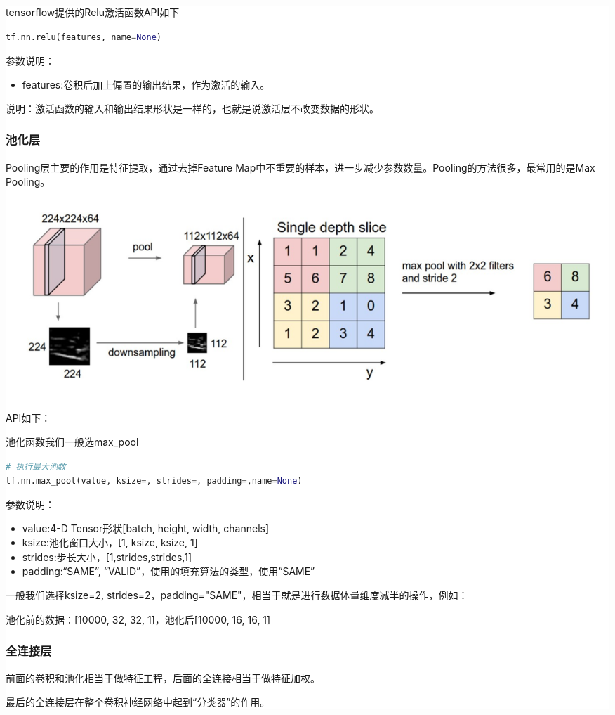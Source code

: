 tensorflow提供的Relu激活函数API如下

```python
tf.nn.relu(features, name=None)
```

参数说明：

- features:卷积后加上偏置的输出结果，作为激活的输入。

说明：激活函数的输入和输出结果形状是一样的，也就是说激活层不改变数据的形状。

### 池化层

Pooling层主要的作用是特征提取，通过去掉Feature Map中不重要的样本，进一步减少参数数量。Pooling的方法很多，最常用的是Max Pooling。

![](assets/6.png)

API如下：

池化函数我们一般选max_pool

```python
# 执行最大池数
tf.nn.max_pool(value, ksize=, strides=, padding=,name=None)
```

参数说明：

- value:4-D Tensor形状[batch, height, width, channels]
- ksize:池化窗口大小，[1, ksize, ksize, 1]
- strides:步长大小，[1,strides,strides,1]
- padding:“SAME”, “VALID”，使用的填充算法的类型，使用“SAME”

一般我们选择ksize=2, strides=2，padding="SAME"，相当于就是进行数据体量维度减半的操作，例如：

池化前的数据：[10000, 32, 32, 1]，池化后[10000, 16, 16, 1]

### 全连接层

前面的卷积和池化相当于做特征工程，后面的全连接相当于做特征加权。

最后的全连接层在整个卷积神经网络中起到“分类器”的作用。
